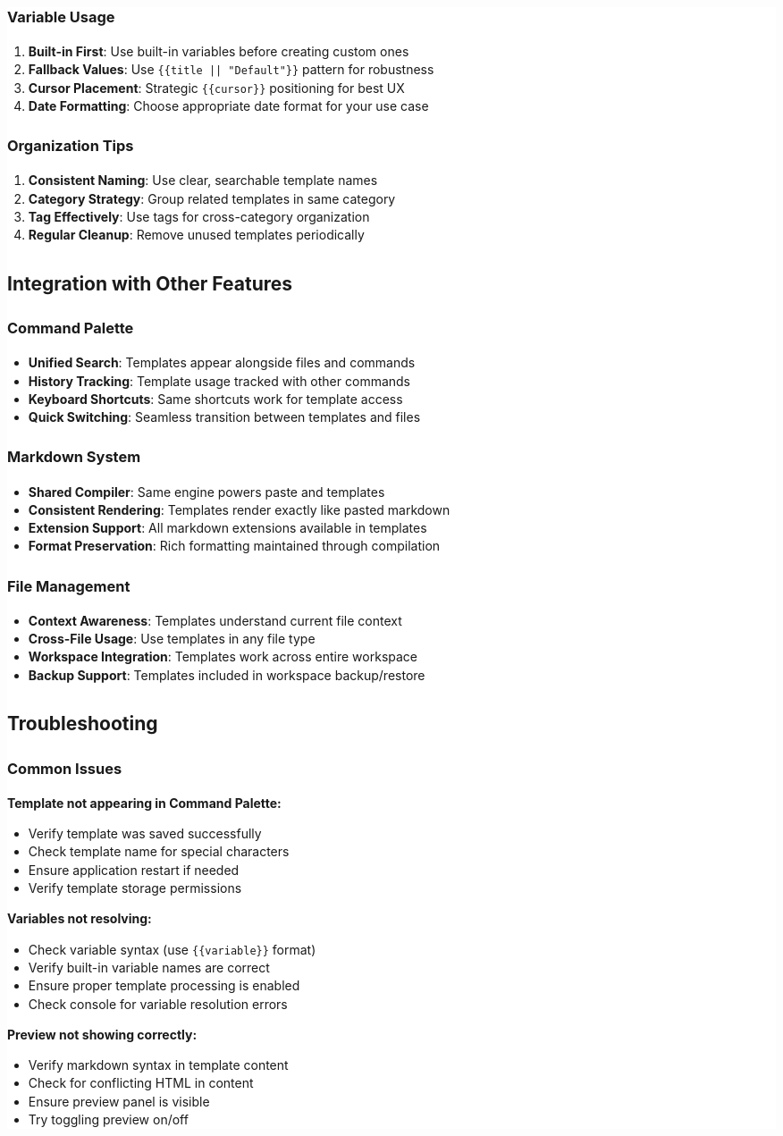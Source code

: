 ### Variable Usage
1. **Built-in First**: Use built-in variables before creating custom ones
2. **Fallback Values**: Use `{{title || "Default"}}` pattern for robustness
3. **Cursor Placement**: Strategic `{{cursor}}` positioning for best UX
4. **Date Formatting**: Choose appropriate date format for your use case

### Organization Tips
1. **Consistent Naming**: Use clear, searchable template names
2. **Category Strategy**: Group related templates in same category
3. **Tag Effectively**: Use tags for cross-category organization
4. **Regular Cleanup**: Remove unused templates periodically

## Integration with Other Features

### Command Palette
- **Unified Search**: Templates appear alongside files and commands
- **History Tracking**: Template usage tracked with other commands
- **Keyboard Shortcuts**: Same shortcuts work for template access
- **Quick Switching**: Seamless transition between templates and files

### Markdown System
- **Shared Compiler**: Same engine powers paste and templates
- **Consistent Rendering**: Templates render exactly like pasted markdown
- **Extension Support**: All markdown extensions available in templates
- **Format Preservation**: Rich formatting maintained through compilation

### File Management
- **Context Awareness**: Templates understand current file context
- **Cross-File Usage**: Use templates in any file type
- **Workspace Integration**: Templates work across entire workspace
- **Backup Support**: Templates included in workspace backup/restore

## Troubleshooting

### Common Issues

**Template not appearing in Command Palette:**
- Verify template was saved successfully
- Check template name for special characters
- Ensure application restart if needed
- Verify template storage permissions

**Variables not resolving:**
- Check variable syntax (use `{{variable}}` format)
- Verify built-in variable names are correct
- Ensure proper template processing is enabled
- Check console for variable resolution errors

**Preview not showing correctly:**
- Verify markdown syntax in template content
- Check for conflicting HTML in content
- Ensure preview panel is visible
- Try toggling preview on/off
